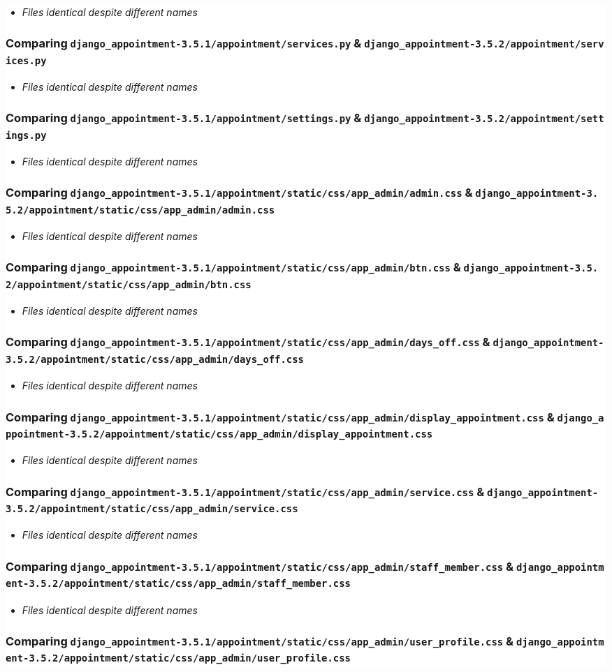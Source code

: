  * *Files identical despite different names*

### Comparing `django_appointment-3.5.1/appointment/services.py` & `django_appointment-3.5.2/appointment/services.py`

 * *Files identical despite different names*

### Comparing `django_appointment-3.5.1/appointment/settings.py` & `django_appointment-3.5.2/appointment/settings.py`

 * *Files identical despite different names*

### Comparing `django_appointment-3.5.1/appointment/static/css/app_admin/admin.css` & `django_appointment-3.5.2/appointment/static/css/app_admin/admin.css`

 * *Files identical despite different names*

### Comparing `django_appointment-3.5.1/appointment/static/css/app_admin/btn.css` & `django_appointment-3.5.2/appointment/static/css/app_admin/btn.css`

 * *Files identical despite different names*

### Comparing `django_appointment-3.5.1/appointment/static/css/app_admin/days_off.css` & `django_appointment-3.5.2/appointment/static/css/app_admin/days_off.css`

 * *Files identical despite different names*

### Comparing `django_appointment-3.5.1/appointment/static/css/app_admin/display_appointment.css` & `django_appointment-3.5.2/appointment/static/css/app_admin/display_appointment.css`

 * *Files identical despite different names*

### Comparing `django_appointment-3.5.1/appointment/static/css/app_admin/service.css` & `django_appointment-3.5.2/appointment/static/css/app_admin/service.css`

 * *Files identical despite different names*

### Comparing `django_appointment-3.5.1/appointment/static/css/app_admin/staff_member.css` & `django_appointment-3.5.2/appointment/static/css/app_admin/staff_member.css`

 * *Files identical despite different names*

### Comparing `django_appointment-3.5.1/appointment/static/css/app_admin/user_profile.css` & `django_appointment-3.5.2/appointment/static/css/app_admin/user_profile.css`
